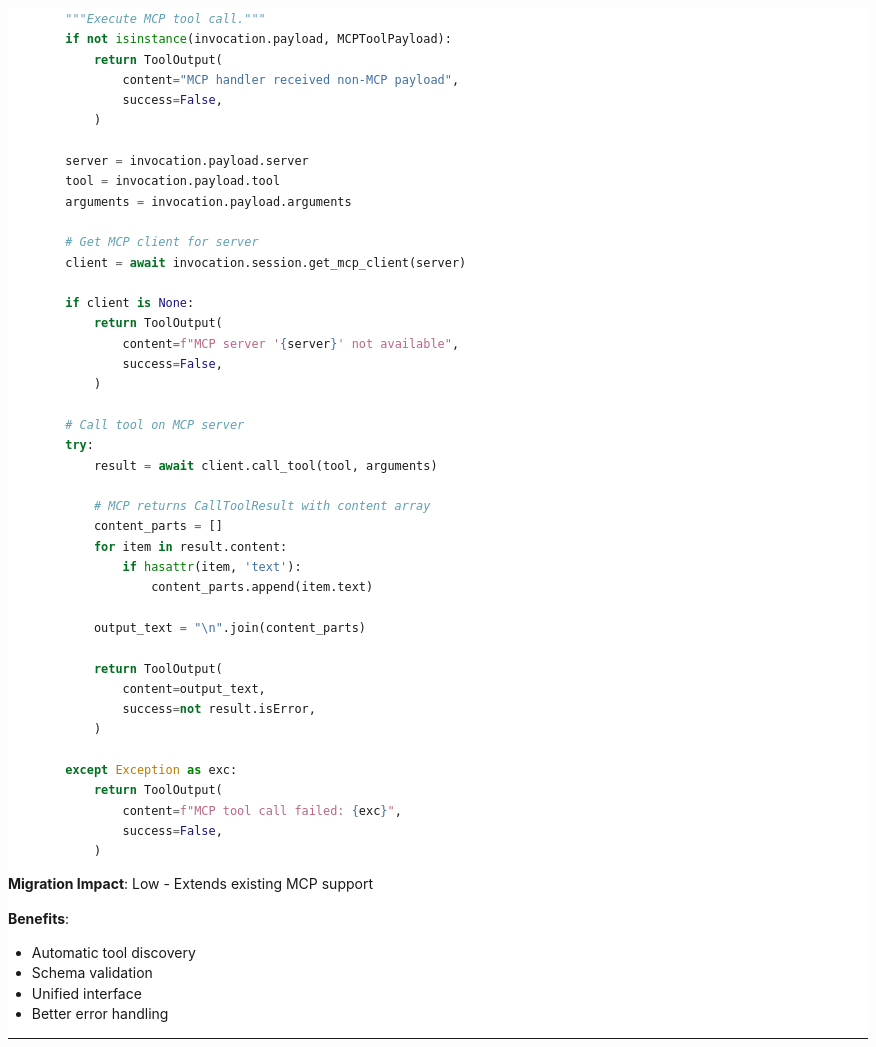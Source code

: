 ```python
        """Execute MCP tool call."""
        if not isinstance(invocation.payload, MCPToolPayload):
            return ToolOutput(
                content="MCP handler received non-MCP payload",
                success=False,
            )

        server = invocation.payload.server
        tool = invocation.payload.tool
        arguments = invocation.payload.arguments

        # Get MCP client for server
        client = await invocation.session.get_mcp_client(server)

        if client is None:
            return ToolOutput(
                content=f"MCP server '{server}' not available",
                success=False,
            )

        # Call tool on MCP server
        try:
            result = await client.call_tool(tool, arguments)

            # MCP returns CallToolResult with content array
            content_parts = []
            for item in result.content:
                if hasattr(item, 'text'):
                    content_parts.append(item.text)

            output_text = "\n".join(content_parts)

            return ToolOutput(
                content=output_text,
                success=not result.isError,
            )

        except Exception as exc:
            return ToolOutput(
                content=f"MCP tool call failed: {exc}",
                success=False,
            )
```

**Migration Impact**: Low - Extends existing MCP support

**Benefits**:
- Automatic tool discovery
- Schema validation
- Unified interface
- Better error handling

---